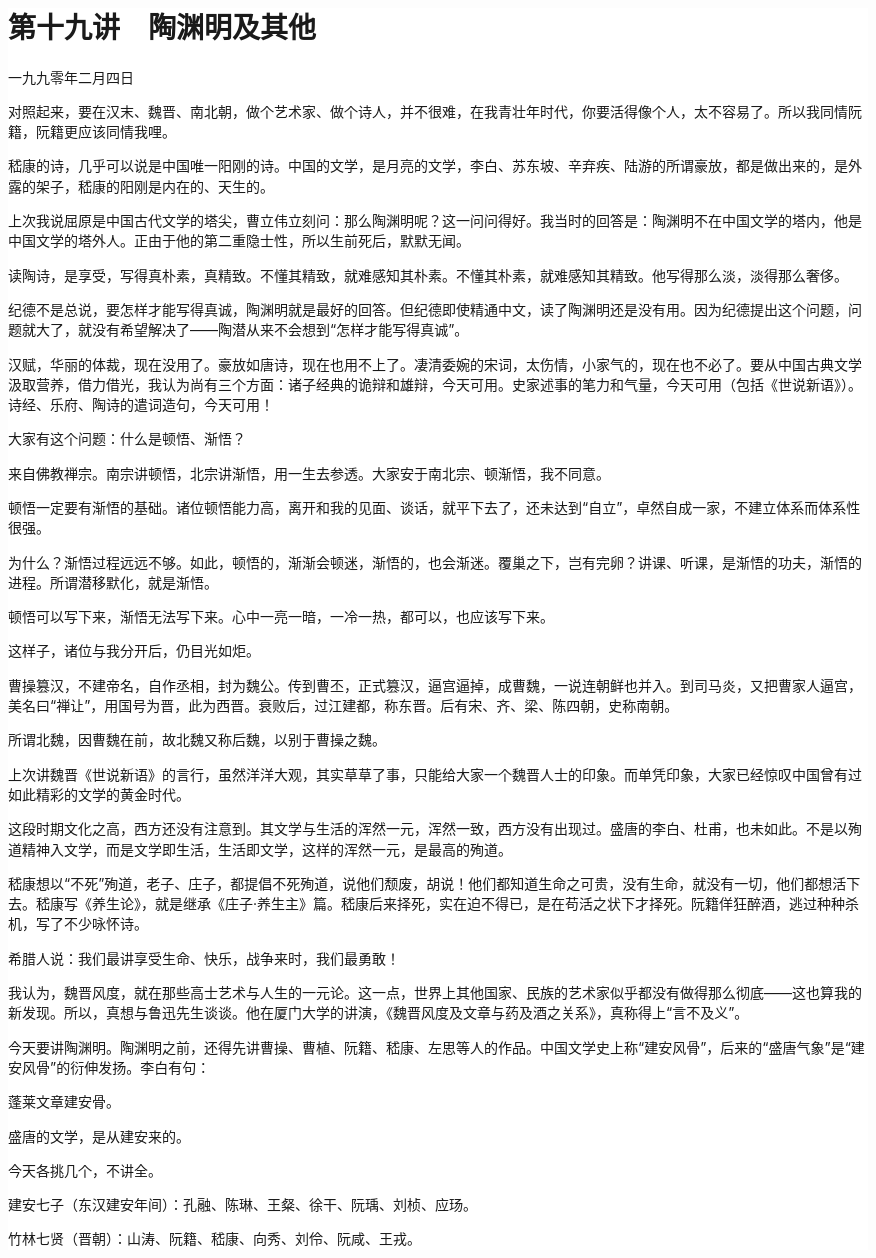    

# 第十九讲　陶渊明及其他

一九九零年二月四日

对照起来，要在汉末、魏晋、南北朝，做个艺术家、做个诗人，并不很难，在我青壮年时代，你要活得像个人，太不容易了。所以我同情阮籍，阮籍更应该同情我哩。

嵇康的诗，几乎可以说是中国唯一阳刚的诗。中国的文学，是月亮的文学，李白、苏东坡、辛弃疾、陆游的所谓豪放，都是做出来的，是外露的架子，嵇康的阳刚是内在的、天生的。

上次我说屈原是中国古代文学的塔尖，曹立伟立刻问：那么陶渊明呢？这一问问得好。我当时的回答是：陶渊明不在中国文学的塔内，他是中国文学的塔外人。正由于他的第二重隐士性，所以生前死后，默默无闻。

读陶诗，是享受，写得真朴素，真精致。不懂其精致，就难感知其朴素。不懂其朴素，就难感知其精致。他写得那么淡，淡得那么奢侈。

纪德不是总说，要怎样才能写得真诚，陶渊明就是最好的回答。但纪德即使精通中文，读了陶渊明还是没有用。因为纪德提出这个问题，问题就大了，就没有希望解决了——陶潜从来不会想到“怎样才能写得真诚”。

汉赋，华丽的体裁，现在没用了。豪放如唐诗，现在也用不上了。凄清委婉的宋词，太伤情，小家气的，现在也不必了。要从中国古典文学汲取营养，借力借光，我认为尚有三个方面：诸子经典的诡辩和雄辩，今天可用。史家述事的笔力和气量，今天可用（包括《世说新语》）。诗经、乐府、陶诗的遣词造句，今天可用！

大家有这个问题：什么是顿悟、渐悟？

来自佛教禅宗。南宗讲顿悟，北宗讲渐悟，用一生去参透。大家安于南北宗、顿渐悟，我不同意。

顿悟一定要有渐悟的基础。诸位顿悟能力高，离开和我的见面、谈话，就平下去了，还未达到“自立”，卓然自成一家，不建立体系而体系性很强。

为什么？渐悟过程远远不够。如此，顿悟的，渐渐会顿迷，渐悟的，也会渐迷。覆巢之下，岂有完卵？讲课、听课，是渐悟的功夫，渐悟的进程。所谓潜移默化，就是渐悟。

顿悟可以写下来，渐悟无法写下来。心中一亮一暗，一冷一热，都可以，也应该写下来。

这样子，诸位与我分开后，仍目光如炬。

  

曹操篡汉，不建帝名，自作丞相，封为魏公。传到曹丕，正式篡汉，逼宫逼掉，成曹魏，一说连朝鲜也并入。到司马炎，又把曹家人逼宫，美名曰“禅让”，用国号为晋，此为西晋。衰败后，过江建都，称东晋。后有宋、齐、梁、陈四朝，史称南朝。

所谓北魏，因曹魏在前，故北魏又称后魏，以别于曹操之魏。

上次讲魏晋《世说新语》的言行，虽然洋洋大观，其实草草了事，只能给大家一个魏晋人士的印象。而单凭印象，大家已经惊叹中国曾有过如此精彩的文学的黄金时代。

这段时期文化之高，西方还没有注意到。其文学与生活的浑然一元，浑然一致，西方没有出现过。盛唐的李白、杜甫，也未如此。不是以殉道精神入文学，而是文学即生活，生活即文学，这样的浑然一元，是最高的殉道。

嵇康想以“不死”殉道，老子、庄子，都提倡不死殉道，说他们颓废，胡说！他们都知道生命之可贵，没有生命，就没有一切，他们都想活下去。嵇康写《养生论》，就是继承《庄子·养生主》篇。嵇康后来择死，实在迫不得已，是在苟活之状下才择死。阮籍佯狂醉酒，逃过种种杀机，写了不少咏怀诗。

希腊人说：我们最讲享受生命、快乐，战争来时，我们最勇敢！

我认为，魏晋风度，就在那些高士艺术与人生的一元论。这一点，世界上其他国家、民族的艺术家似乎都没有做得那么彻底——这也算我的新发现。所以，真想与鲁迅先生谈谈。他在厦门大学的讲演，《魏晋风度及文章与药及酒之关系》，真称得上“言不及义”。

今天要讲陶渊明。陶渊明之前，还得先讲曹操、曹植、阮籍、嵇康、左思等人的作品。中国文学史上称“建安风骨”，后来的“盛唐气象”是“建安风骨”的衍伸发扬。李白有句：

蓬莱文章建安骨。

盛唐的文学，是从建安来的。

今天各挑几个，不讲全。

  

建安七子（东汉建安年间）：孔融、陈琳、王粲、徐干、阮瑀、刘桢、应玚。

竹林七贤（晋朝）：山涛、阮籍、嵇康、向秀、刘伶、阮咸、王戎。
